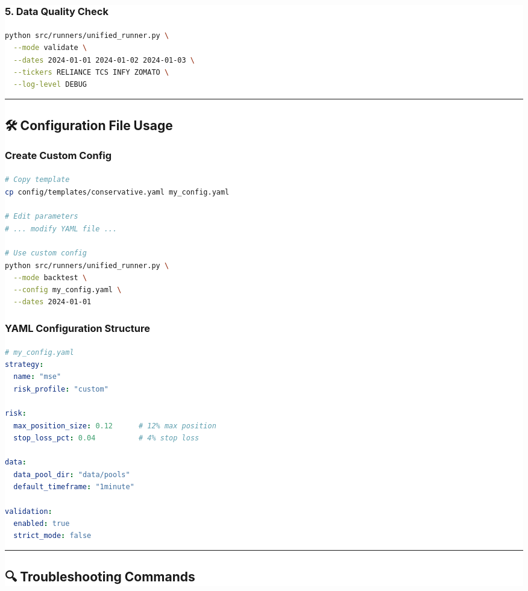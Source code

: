 ### **5. Data Quality Check**
```bash
python src/runners/unified_runner.py \
  --mode validate \
  --dates 2024-01-01 2024-01-02 2024-01-03 \
  --tickers RELIANCE TCS INFY ZOMATO \
  --log-level DEBUG
```

---

## 🛠️ **Configuration File Usage**

### **Create Custom Config**
```bash
# Copy template
cp config/templates/conservative.yaml my_config.yaml

# Edit parameters
# ... modify YAML file ...

# Use custom config
python src/runners/unified_runner.py \
  --mode backtest \
  --config my_config.yaml \
  --dates 2024-01-01
```

### **YAML Configuration Structure**
```yaml
# my_config.yaml
strategy:
  name: "mse"
  risk_profile: "custom"
  
risk:
  max_position_size: 0.12      # 12% max position
  stop_loss_pct: 0.04          # 4% stop loss
  
data:
  data_pool_dir: "data/pools"
  default_timeframe: "1minute"
  
validation:
  enabled: true
  strict_mode: false
```

---

## 🔍 **Troubleshooting Commands**
